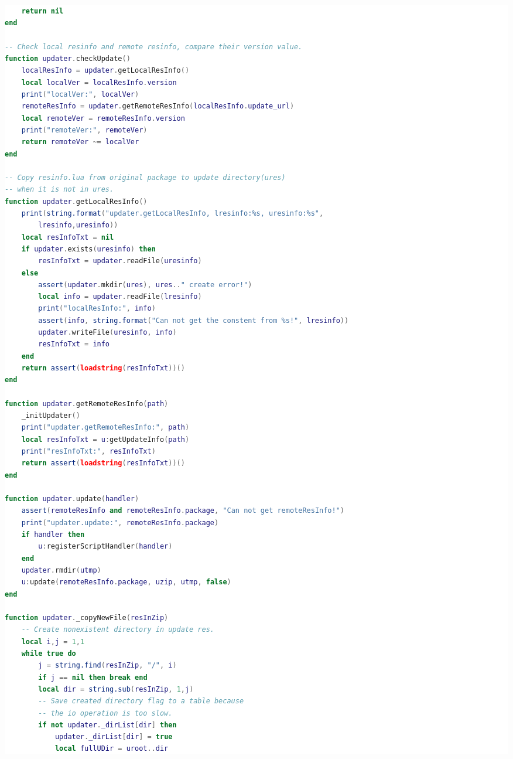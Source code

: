 ``` lua
	return nil
end

-- Check local resinfo and remote resinfo, compare their version value.
function updater.checkUpdate()
	localResInfo = updater.getLocalResInfo()
	local localVer = localResInfo.version
	print("localVer:", localVer)
	remoteResInfo = updater.getRemoteResInfo(localResInfo.update_url)
	local remoteVer = remoteResInfo.version
	print("remoteVer:", remoteVer)
	return remoteVer ~= localVer
end

-- Copy resinfo.lua from original package to update directory(ures) 
-- when it is not in ures.
function updater.getLocalResInfo()
	print(string.format("updater.getLocalResInfo, lresinfo:%s, uresinfo:%s", 
		lresinfo,uresinfo))
	local resInfoTxt = nil
	if updater.exists(uresinfo) then
		resInfoTxt = updater.readFile(uresinfo)
	else
		assert(updater.mkdir(ures), ures.." create error!")
		local info = updater.readFile(lresinfo)
		print("localResInfo:", info)
		assert(info, string.format("Can not get the constent from %s!", lresinfo))
		updater.writeFile(uresinfo, info)
		resInfoTxt = info
	end
	return assert(loadstring(resInfoTxt))()
end

function updater.getRemoteResInfo(path)
	_initUpdater()
	print("updater.getRemoteResInfo:", path)
	local resInfoTxt = u:getUpdateInfo(path)
	print("resInfoTxt:", resInfoTxt)
	return assert(loadstring(resInfoTxt))()
end

function updater.update(handler)
	assert(remoteResInfo and remoteResInfo.package, "Can not get remoteResInfo!")
	print("updater.update:", remoteResInfo.package)
	if handler then
		u:registerScriptHandler(handler)
	end
	updater.rmdir(utmp)
	u:update(remoteResInfo.package, uzip, utmp, false)
end

function updater._copyNewFile(resInZip)
	-- Create nonexistent directory in update res.
	local i,j = 1,1
	while true do
		j = string.find(resInZip, "/", i)
		if j == nil then break end
		local dir = string.sub(resInZip, 1,j)
		-- Save created directory flag to a table because
		-- the io operation is too slow.
		if not updater._dirList[dir] then
			updater._dirList[dir] = true
			local fullUDir = uroot..dir
```

[1]: http://my.oschina.net/SunLightJuly/blog/180639
[2]: https://groups.google.com/forum/#!topic/quick-x/ni6Nf50jzfo
[3]: https://github.com/cocos2d/cocos2d-x/tree/v2/extensions/AssetsManage
[4]: https://github.com/cocos2d/cocos2d-x/tree/v2/samples/Cpp/AssetsManagerTest
[5]: https://github.com/zrong/quick-cocos2d-x
[6]: https://github.com/zrong/quick-cocos2d-x/tree/zrong/lib/cocos2d-x/extensions/updater
[7]: http://my.oschina.net/u/1785418/blog/283043
[8]: http://semver.org/lang/zh-CN/
[9]: http://book.douban.com/subject/3076942/
[10]: https://blog.zengrong.net/post/2132.html
[11]: #_updateHandler
[12]: https://blog.zengrong.net/post/2129.html
[13]: #updateFinalResInfo
[14]: #complexity